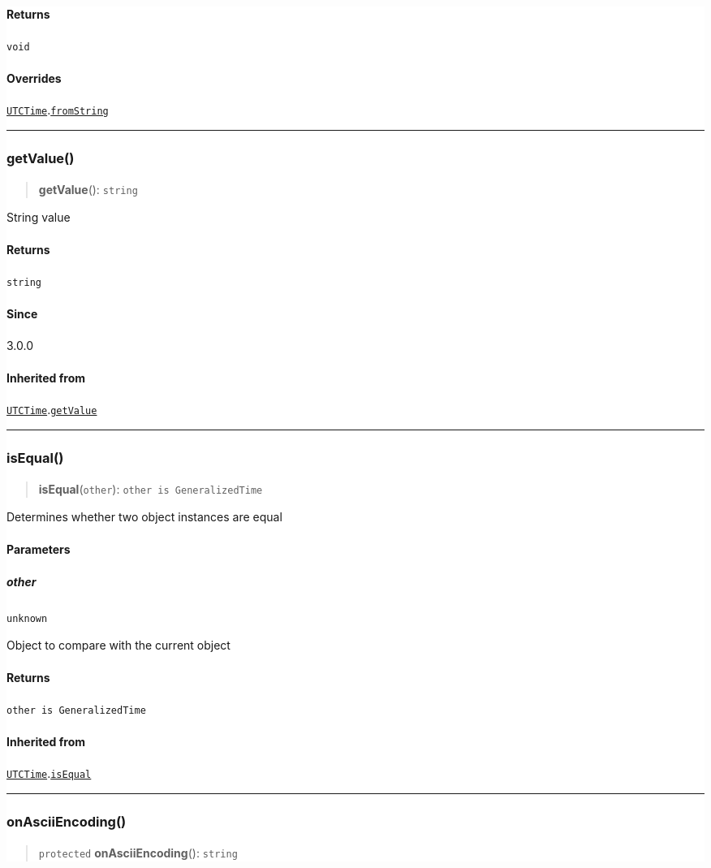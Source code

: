 #### Returns

`void`

#### Overrides

[`UTCTime`](UTCTime.md).[`fromString`](UTCTime.md#fromstring)

---

### getValue()

> **getValue**(): `string`

String value

#### Returns

`string`

#### Since

3.0.0

#### Inherited from

[`UTCTime`](UTCTime.md).[`getValue`](UTCTime.md#getvalue)

---

### isEqual()

> **isEqual**(`other`): `other is GeneralizedTime`

Determines whether two object instances are equal

#### Parameters

##### other

`unknown`

Object to compare with the current object

#### Returns

`other is GeneralizedTime`

#### Inherited from

[`UTCTime`](UTCTime.md).[`isEqual`](UTCTime.md#isequal)

---

### onAsciiEncoding()

> `protected` **onAsciiEncoding**(): `string`
